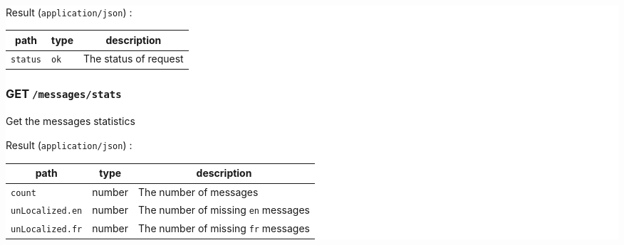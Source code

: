 Result (`application/json`) :

| path     | type | description           |
| -------- | ---- | --------------------- |
| `status` | `ok` | The status of request |

### GET `/messages/stats`

Get the messages statistics

Result (`application/json`) :

| path             | type   | description                         |
| ---------------- | ------ | ----------------------------------- |
| `count`          | number | The number of messages              |
| `unLocalized.en` | number | The number of missing `en` messages |
| `unLocalized.fr` | number | The number of missing `fr` messages |

